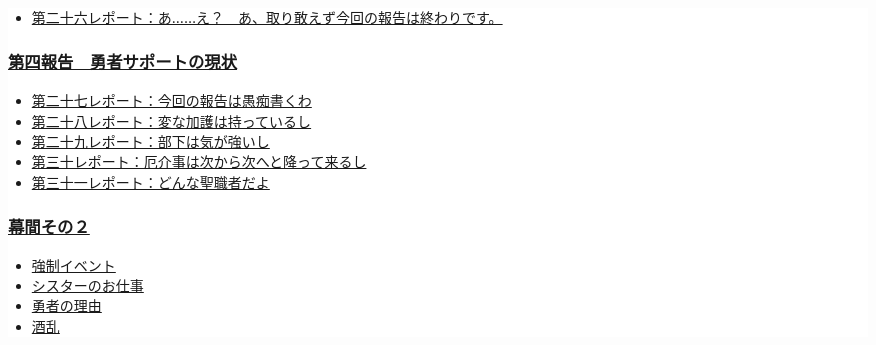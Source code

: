- [第二十六レポート：あ……え？　あ、取り敢えず今回の報告は終わりです。](%E7%AC%AC%E4%B8%80%E9%83%A8%E3%80%80%E3%83%B4%E3%82%A7%E3%83%BC%E3%83%AB%E5%A4%A7%E6%A3%AE%E6%9E%97/00230_%E7%AC%AC%E4%B8%89%E5%A0%B1%E5%91%8A%E3%80%80%E8%81%96%E5%8B%87%E8%80%85%E3%81%AE%E8%B5%B7%E3%81%93%E3%81%99%E3%83%88%E3%83%A9%E3%83%96%E3%83%AB%E3%81%A8%E3%81%9D%E3%81%AE%E5%AF%BE%E5%BF%9C%E3%81%AB%E3%81%A4%E3%81%84%E3%81%A6/%E7%AC%AC%E4%BA%8C%E5%8D%81%E5%85%AD%E3%83%AC%E3%83%9D%E3%83%BC%E3%83%88%EF%BC%9A%E3%81%82%E2%80%A6%E2%80%A6%E3%81%88%EF%BC%9F%E3%80%80%E3%81%82%E3%80%81%E5%8F%96%E3%82%8A%E6%95%A2%E3%81%88%E3%81%9A%E4%BB%8A%E5%9B%9E%E3%81%AE%E5%A0%B1%E5%91%8A%E3%81%AF%E7%B5%82%E3%82%8F%E3%82%8A%E3%81%A7%E3%81%99%E3%80%82.txt)

### [第四報告　勇者サポートの現状](%E7%AC%AC%E4%B8%80%E9%83%A8%E3%80%80%E3%83%B4%E3%82%A7%E3%83%BC%E3%83%AB%E5%A4%A7%E6%A3%AE%E6%9E%97/00330_%E7%AC%AC%E5%9B%9B%E5%A0%B1%E5%91%8A%E3%80%80%E5%8B%87%E8%80%85%E3%82%B5%E3%83%9D%E3%83%BC%E3%83%88%E3%81%AE%E7%8F%BE%E7%8A%B6)

- [第二十七レポート：今回の報告は愚痴書くわ](%E7%AC%AC%E4%B8%80%E9%83%A8%E3%80%80%E3%83%B4%E3%82%A7%E3%83%BC%E3%83%AB%E5%A4%A7%E6%A3%AE%E6%9E%97/00330_%E7%AC%AC%E5%9B%9B%E5%A0%B1%E5%91%8A%E3%80%80%E5%8B%87%E8%80%85%E3%82%B5%E3%83%9D%E3%83%BC%E3%83%88%E3%81%AE%E7%8F%BE%E7%8A%B6/%E7%AC%AC%E4%BA%8C%E5%8D%81%E4%B8%83%E3%83%AC%E3%83%9D%E3%83%BC%E3%83%88%EF%BC%9A%E4%BB%8A%E5%9B%9E%E3%81%AE%E5%A0%B1%E5%91%8A%E3%81%AF%E6%84%9A%E7%97%B4%E6%9B%B8%E3%81%8F%E3%82%8F.txt)
- [第二十八レポート：変な加護は持っているし](%E7%AC%AC%E4%B8%80%E9%83%A8%E3%80%80%E3%83%B4%E3%82%A7%E3%83%BC%E3%83%AB%E5%A4%A7%E6%A3%AE%E6%9E%97/00330_%E7%AC%AC%E5%9B%9B%E5%A0%B1%E5%91%8A%E3%80%80%E5%8B%87%E8%80%85%E3%82%B5%E3%83%9D%E3%83%BC%E3%83%88%E3%81%AE%E7%8F%BE%E7%8A%B6/%E7%AC%AC%E4%BA%8C%E5%8D%81%E5%85%AB%E3%83%AC%E3%83%9D%E3%83%BC%E3%83%88%EF%BC%9A%E5%A4%89%E3%81%AA%E5%8A%A0%E8%AD%B7%E3%81%AF%E6%8C%81%E3%81%A3%E3%81%A6%E3%81%84%E3%82%8B%E3%81%97.txt)
- [第二十九レポート：部下は気が強いし](%E7%AC%AC%E4%B8%80%E9%83%A8%E3%80%80%E3%83%B4%E3%82%A7%E3%83%BC%E3%83%AB%E5%A4%A7%E6%A3%AE%E6%9E%97/00330_%E7%AC%AC%E5%9B%9B%E5%A0%B1%E5%91%8A%E3%80%80%E5%8B%87%E8%80%85%E3%82%B5%E3%83%9D%E3%83%BC%E3%83%88%E3%81%AE%E7%8F%BE%E7%8A%B6/%E7%AC%AC%E4%BA%8C%E5%8D%81%E4%B9%9D%E3%83%AC%E3%83%9D%E3%83%BC%E3%83%88%EF%BC%9A%E9%83%A8%E4%B8%8B%E3%81%AF%E6%B0%97%E3%81%8C%E5%BC%B7%E3%81%84%E3%81%97.txt)
- [第三十レポート：厄介事は次から次へと降って来るし](%E7%AC%AC%E4%B8%80%E9%83%A8%E3%80%80%E3%83%B4%E3%82%A7%E3%83%BC%E3%83%AB%E5%A4%A7%E6%A3%AE%E6%9E%97/00330_%E7%AC%AC%E5%9B%9B%E5%A0%B1%E5%91%8A%E3%80%80%E5%8B%87%E8%80%85%E3%82%B5%E3%83%9D%E3%83%BC%E3%83%88%E3%81%AE%E7%8F%BE%E7%8A%B6/%E7%AC%AC%E4%B8%89%E5%8D%81%E3%83%AC%E3%83%9D%E3%83%BC%E3%83%88%EF%BC%9A%E5%8E%84%E4%BB%8B%E4%BA%8B%E3%81%AF%E6%AC%A1%E3%81%8B%E3%82%89%E6%AC%A1%E3%81%B8%E3%81%A8%E9%99%8D%E3%81%A3%E3%81%A6%E6%9D%A5%E3%82%8B%E3%81%97.txt)
- [第三十一レポート：どんな聖職者だよ](%E7%AC%AC%E4%B8%80%E9%83%A8%E3%80%80%E3%83%B4%E3%82%A7%E3%83%BC%E3%83%AB%E5%A4%A7%E6%A3%AE%E6%9E%97/00330_%E7%AC%AC%E5%9B%9B%E5%A0%B1%E5%91%8A%E3%80%80%E5%8B%87%E8%80%85%E3%82%B5%E3%83%9D%E3%83%BC%E3%83%88%E3%81%AE%E7%8F%BE%E7%8A%B6/%E7%AC%AC%E4%B8%89%E5%8D%81%E4%B8%80%E3%83%AC%E3%83%9D%E3%83%BC%E3%83%88%EF%BC%9A%E3%81%A9%E3%82%93%E3%81%AA%E8%81%96%E8%81%B7%E8%80%85%E3%81%A0%E3%82%88.txt)

### [幕間その２](%E7%AC%AC%E4%B8%80%E9%83%A8%E3%80%80%E3%83%B4%E3%82%A7%E3%83%BC%E3%83%AB%E5%A4%A7%E6%A3%AE%E6%9E%97/00390_%E5%B9%95%E9%96%93%E3%81%9D%E3%81%AE%EF%BC%92)

- [強制イベント](%E7%AC%AC%E4%B8%80%E9%83%A8%E3%80%80%E3%83%B4%E3%82%A7%E3%83%BC%E3%83%AB%E5%A4%A7%E6%A3%AE%E6%9E%97/00390_%E5%B9%95%E9%96%93%E3%81%9D%E3%81%AE%EF%BC%92/00400_%E5%BC%B7%E5%88%B6%E3%82%A4%E3%83%99%E3%83%B3%E3%83%88.txt)
- [シスターのお仕事](%E7%AC%AC%E4%B8%80%E9%83%A8%E3%80%80%E3%83%B4%E3%82%A7%E3%83%BC%E3%83%AB%E5%A4%A7%E6%A3%AE%E6%9E%97/00390_%E5%B9%95%E9%96%93%E3%81%9D%E3%81%AE%EF%BC%92/00410_%E3%82%B7%E3%82%B9%E3%82%BF%E3%83%BC%E3%81%AE%E3%81%8A%E4%BB%95%E4%BA%8B.txt)
- [勇者の理由](%E7%AC%AC%E4%B8%80%E9%83%A8%E3%80%80%E3%83%B4%E3%82%A7%E3%83%BC%E3%83%AB%E5%A4%A7%E6%A3%AE%E6%9E%97/00390_%E5%B9%95%E9%96%93%E3%81%9D%E3%81%AE%EF%BC%92/00420_%E5%8B%87%E8%80%85%E3%81%AE%E7%90%86%E7%94%B1.txt)
- [酒乱](%E7%AC%AC%E4%B8%80%E9%83%A8%E3%80%80%E3%83%B4%E3%82%A7%E3%83%BC%E3%83%AB%E5%A4%A7%E6%A3%AE%E6%9E%97/00390_%E5%B9%95%E9%96%93%E3%81%9D%E3%81%AE%EF%BC%92/00430_%E9%85%92%E4%B9%B1.txt)
